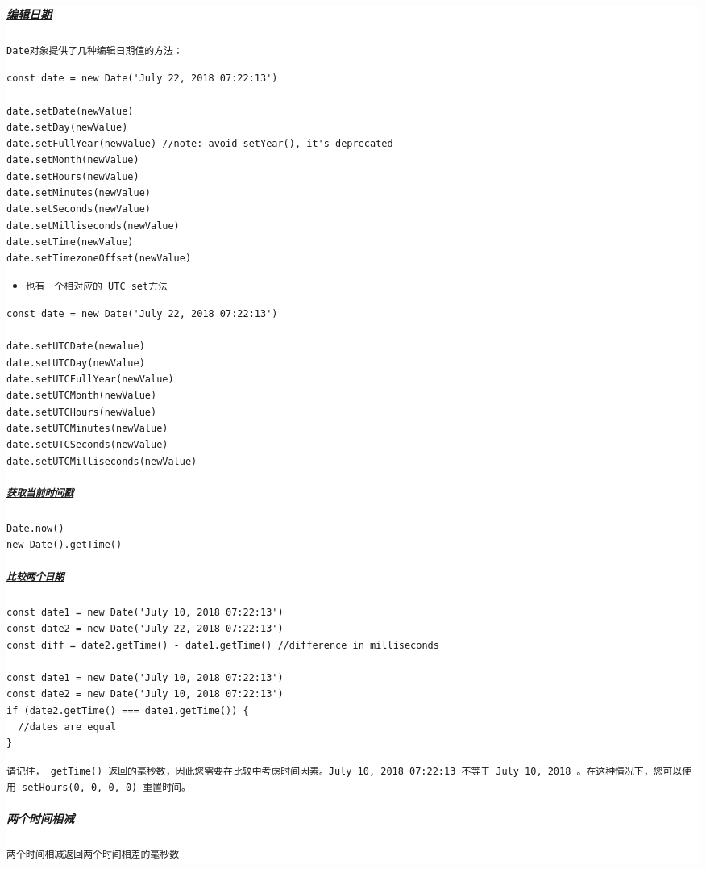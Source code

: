##### [编辑日期](#top)
`Date对象提供了几种编辑日期值的方法：`
```node
const date = new Date('July 22, 2018 07:22:13')
 
date.setDate(newValue)
date.setDay(newValue)
date.setFullYear(newValue) //note: avoid setYear(), it's deprecated
date.setMonth(newValue)
date.setHours(newValue)
date.setMinutes(newValue)
date.setSeconds(newValue)
date.setMilliseconds(newValue)
date.setTime(newValue)
date.setTimezoneOffset(newValue)
```
* `也有一个相对应的 UTC set方法`
```node
const date = new Date('July 22, 2018 07:22:13')
 
date.setUTCDate(newalue)
date.setUTCDay(newValue)
date.setUTCFullYear(newValue)
date.setUTCMonth(newValue)
date.setUTCHours(newValue)
date.setUTCMinutes(newValue)
date.setUTCSeconds(newValue)
date.setUTCMilliseconds(newValue)
```
##### [`获取当前时间戳`](#top)

```node
Date.now()
new Date().getTime()
```

##### [`比较两个日期`](#top)
```node
const date1 = new Date('July 10, 2018 07:22:13')
const date2 = new Date('July 22, 2018 07:22:13')
const diff = date2.getTime() - date1.getTime() //difference in milliseconds

const date1 = new Date('July 10, 2018 07:22:13')
const date2 = new Date('July 10, 2018 07:22:13')
if (date2.getTime() === date1.getTime()) {
  //dates are equal
}
```
`请记住， getTime() 返回的毫秒数，因此您需要在比较中考虑时间因素。July 10, 2018 07:22:13 不等于 July 10, 2018 。在这种情况下，您可以使用 setHours(0, 0, 0, 0) 重置时间。`

##### 两个时间相减
`两个时间相减返回两个时间相差的毫秒数`
